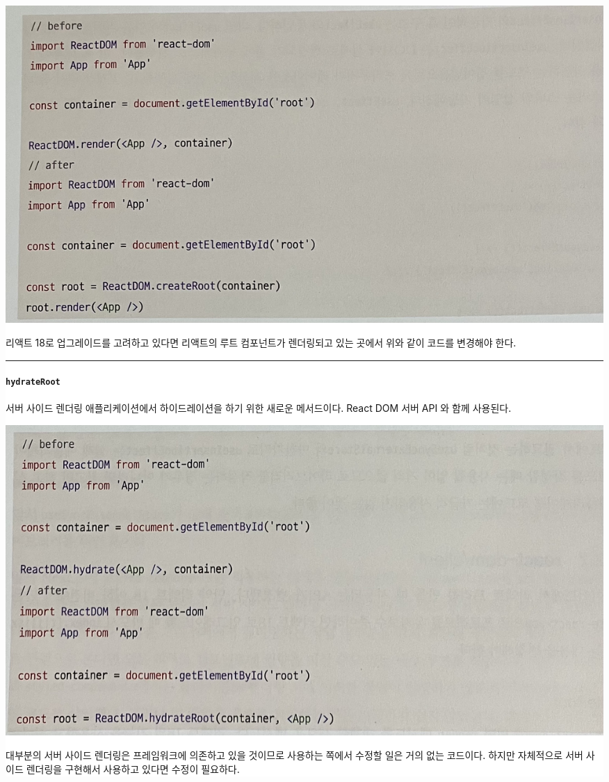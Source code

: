 ![Alt text](KakaoTalk_20240104_192146055_07.jpg)

리액트 18로 업그레이드를 고려하고 있다면 리액트의 루트 컴포넌트가 렌더링되고 있는 곳에서 위와 같이 코드를 변경해야 한다.

---

#### `hydrateRoot`

서버 사이드 렌더링 애플리케이션에서 하이드레이션을 하기 위한 새로운 메서드이다.
React DOM 서버 API 와 함께 사용된다.

![Alt text](KakaoTalk_20240104_192146055_08.jpg)

대부분의 서버 사이드 렌더링은 프레임워크에 의존하고 있을 것이므로 사용하는 쪽에서 수정할 일은 거의 없는 코드이다.
하지만 자체적으로 서버 사이드 렌더링을 구현해서 사용하고 있다면 수정이 필요하다.

